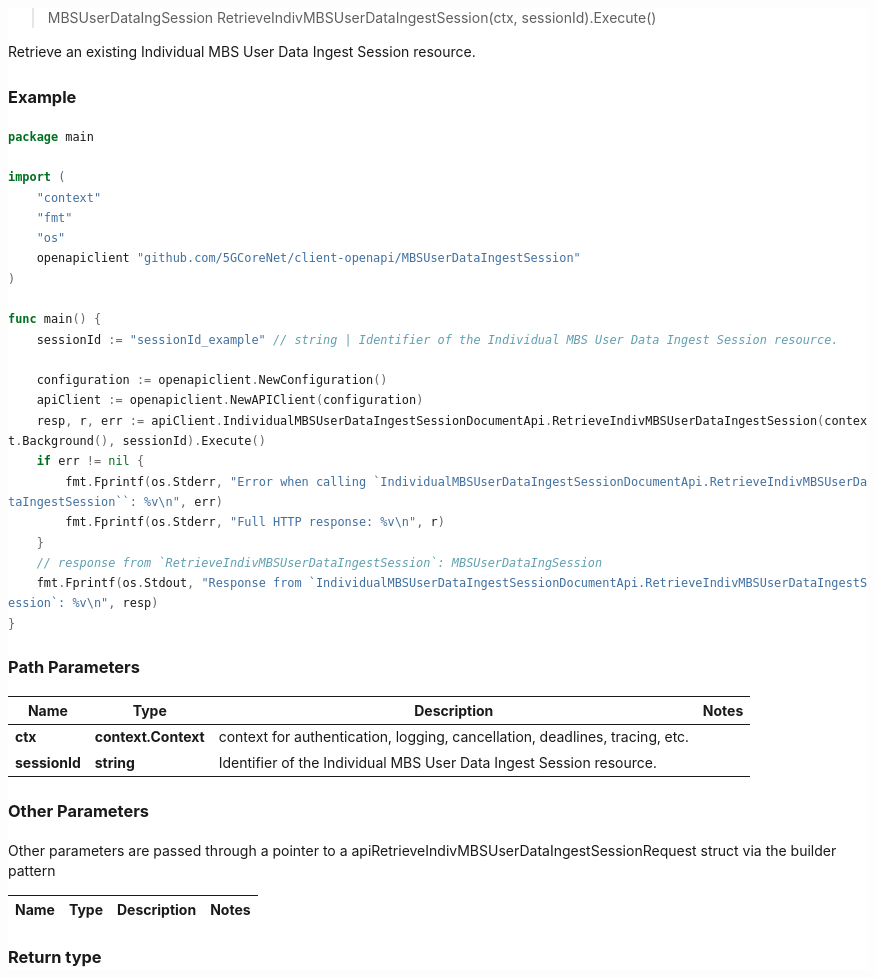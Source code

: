 > MBSUserDataIngSession RetrieveIndivMBSUserDataIngestSession(ctx, sessionId).Execute()

Retrieve an existing Individual MBS User Data Ingest Session resource.

### Example

```go
package main

import (
    "context"
    "fmt"
    "os"
    openapiclient "github.com/5GCoreNet/client-openapi/MBSUserDataIngestSession"
)

func main() {
    sessionId := "sessionId_example" // string | Identifier of the Individual MBS User Data Ingest Session resource.

    configuration := openapiclient.NewConfiguration()
    apiClient := openapiclient.NewAPIClient(configuration)
    resp, r, err := apiClient.IndividualMBSUserDataIngestSessionDocumentApi.RetrieveIndivMBSUserDataIngestSession(context.Background(), sessionId).Execute()
    if err != nil {
        fmt.Fprintf(os.Stderr, "Error when calling `IndividualMBSUserDataIngestSessionDocumentApi.RetrieveIndivMBSUserDataIngestSession``: %v\n", err)
        fmt.Fprintf(os.Stderr, "Full HTTP response: %v\n", r)
    }
    // response from `RetrieveIndivMBSUserDataIngestSession`: MBSUserDataIngSession
    fmt.Fprintf(os.Stdout, "Response from `IndividualMBSUserDataIngestSessionDocumentApi.RetrieveIndivMBSUserDataIngestSession`: %v\n", resp)
}
```

### Path Parameters


Name | Type | Description  | Notes
------------- | ------------- | ------------- | -------------
**ctx** | **context.Context** | context for authentication, logging, cancellation, deadlines, tracing, etc.
**sessionId** | **string** | Identifier of the Individual MBS User Data Ingest Session resource. | 

### Other Parameters

Other parameters are passed through a pointer to a apiRetrieveIndivMBSUserDataIngestSessionRequest struct via the builder pattern


Name | Type | Description  | Notes
------------- | ------------- | ------------- | -------------


### Return type
